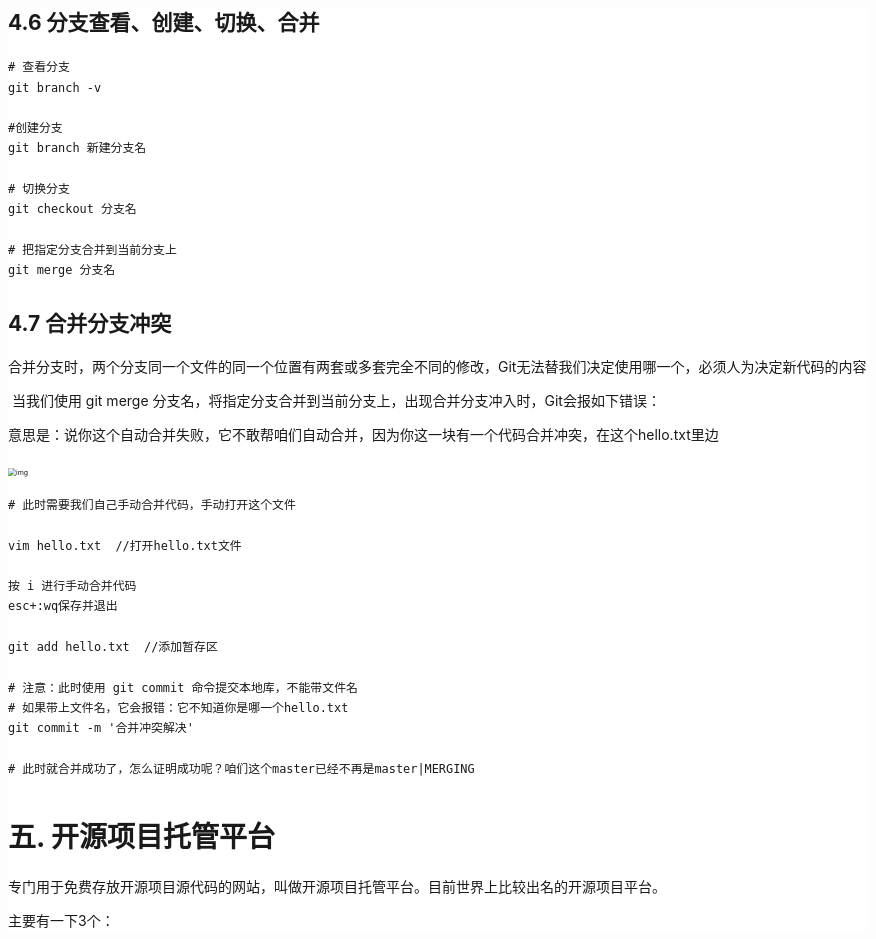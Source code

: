 
## 4.6  分支查看、创建、切换、合并

```
# 查看分支
git branch -v

#创建分支
git branch 新建分支名

# 切换分支
git checkout 分支名

# 把指定分支合并到当前分支上
git merge 分支名
```



## 4.7 合并分支冲突

​		合并分支时，两个分支同一个文件的同一个位置有两套或多套完全不同的修改，Git无法替我们决定使用哪一个，必须人为决定新代码的内容

​		当我们使用 git merge 分支名，将指定分支合并到当前分支上，出现合并分支冲入时，Git会报如下错误：

意思是：说你这个自动合并失败，它不敢帮咱们自动合并，因为你这一块有一个代码合并冲突，在这个hello.txt里边

<img src="file:///C:\Users\24805\Documents\Tencent Files\2480539456\Image\C2C\1554BB34806028430855D1F09E9F75F3.png" alt="img" style="zoom: 50%;" />

```git
# 此时需要我们自己手动合并代码，手动打开这个文件

vim hello.txt  //打开hello.txt文件

按 i 进行手动合并代码
esc+:wq保存并退出

git add hello.txt  //添加暂存区

# 注意：此时使用 git commit 命令提交本地库，不能带文件名
# 如果带上文件名，它会报错：它不知道你是哪一个hello.txt
git commit -m '合并冲突解决'

# 此时就合并成功了，怎么证明成功呢？咱们这个master已经不再是master|MERGING

```



# 五. 开源项目托管平台

​		专门用于免费存放开源项目源代码的网站，叫做开源项目托管平台。目前世界上比较出名的开源项目平台。

主要有一下3个：
